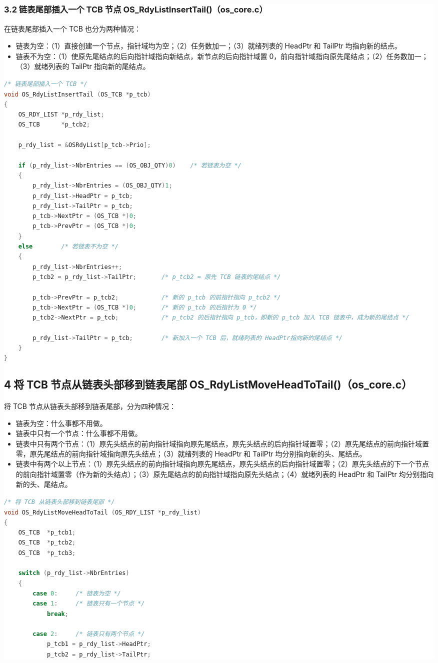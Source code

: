 ### 3.2 链表尾部插入一个 TCB 节点 OS_RdyListInsertTail()（os_core.c）

在链表尾部插入一个 TCB 也分为两种情况：
- 链表为空：（1）直接创建一个节点，指针域均为空；（2）任务数加一；（3）就绪列表的 HeadPtr 和 TailPtr 均指向新的结点。
- 链表不为空：（1）使原先尾结点的后向指针域指向新结点，新节点的后向指针域置 0，前向指针域指向原先尾结点；（2）任务数加一；（3）就绪列表的 TailPtr 指向新的尾结点。

```c
/* 链表尾部插入一个 TCB */
void OS_RdyListInsertTail (OS_TCB *p_tcb)
{
	OS_RDY_LIST	*p_rdy_list;
	OS_TCB		*p_tcb2;
	
	p_rdy_list = &OSRdyList[p_tcb->Prio];
	
	if (p_rdy_list->NbrEntries == (OS_OBJ_QTY)0)	/* 若链表为空 */
	{
		p_rdy_list->NbrEntries = (OS_OBJ_QTY)1;
		p_rdy_list->HeadPtr = p_tcb;
		p_rdy_list->TailPtr = p_tcb;
		p_tcb->NextPtr = (OS_TCB *)0;
		p_tcb->PrevPtr = (OS_TCB *)0;
	}
	else		/* 若链表不为空 */
	{
		p_rdy_list->NbrEntries++;
		p_tcb2 = p_rdy_list->TailPtr;		/* p_tcb2 = 原先 TCB 链表的尾结点 */
		
		p_tcb->PrevPtr = p_tcb2;			/* 新的 p_tcb 的前指针指向 p_tcb2 */
		p_tcb->NextPtr = (OS_TCB *)0;		/* 新的 p_tcb 的后指针为 0 */
		p_tcb2->NextPtr = p_tcb;			/* p_tcb2 的后指针指向 p_tcb，即新的 p_tcb 加入 TCB 链表中，成为新的尾结点 */
		
		p_rdy_list->TailPtr = p_tcb;		/* 新加入一个 TCB 后，就绪列表的 HeadPtr指向新的尾结点 */
	}
}
```

## 4 将 TCB 节点从链表头部移到链表尾部 OS_RdyListMoveHeadToTail()（os_core.c）

将 TCB 节点从链表头部移到链表尾部，分为四种情况：
- 链表为空：什么事都不用做。
- 链表中只有一个节点：什么事都不用做。
- 链表中只有两个节点：（1）原先头结点的前向指针域指向原先尾结点，原先头结点的后向指针域置零；（2）原先尾结点的前向指针域置零，原先尾结点的前向指针域指向原先头结点；（3）就绪列表的 HeadPtr 和 TailPtr 均分别指向新的头、尾结点。
- 链表中有两个以上节点：（1）原先头结点的前向指针域指向原先尾结点，原先头结点的后向指针域置零；（2）原先头结点的下一个节点的前向指针域置零（作为新的头结点）；（3）原先尾结点的前向指针域指向原先头结点；（4）就绪列表的 HeadPtr 和 TailPtr 均分别指向新的头、尾结点。

```c
/* 将 TCB 从链表头部移到链表尾部 */
void OS_RdyListMoveHeadToTail (OS_RDY_LIST *p_rdy_list)
{
	OS_TCB	*p_tcb1;
	OS_TCB	*p_tcb2;
	OS_TCB	*p_tcb3;
	
	switch (p_rdy_list->NbrEntries)
	{
		case 0:		/* 链表为空 */
		case 1:		/* 链表只有一个节点 */
			break;
		
		case 2:		/* 链表只有两个节点 */
			p_tcb1 = p_rdy_list->HeadPtr;
			p_tcb2 = p_rdy_list->TailPtr;
```